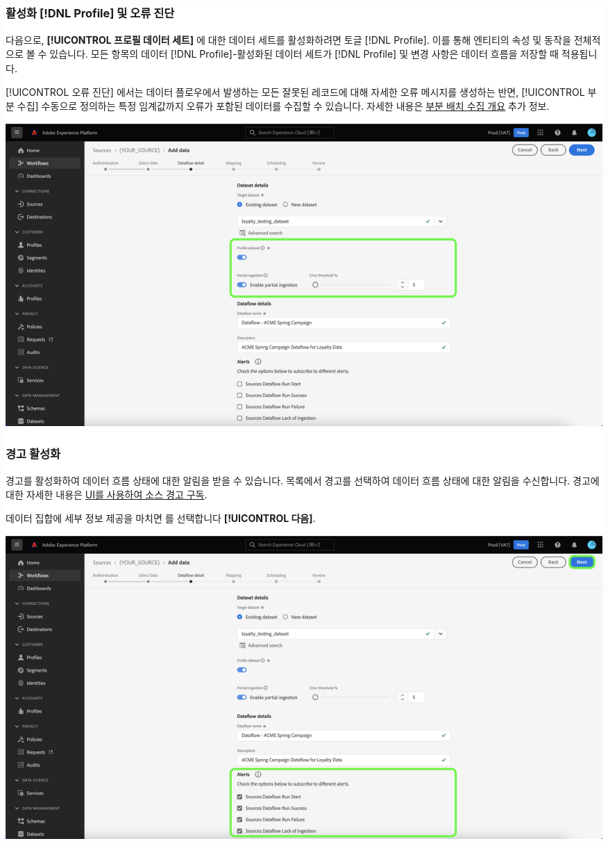### 활성화 [!DNL Profile] 및 오류 진단

다음으로, **[!UICONTROL 프로필 데이터 세트]** 에 대한 데이터 세트를 활성화하려면 토글 [!DNL Profile]. 이를 통해 엔티티의 속성 및 동작을 전체적으로 볼 수 있습니다. 모든 항목의 데이터 [!DNL Profile]-활성화된 데이터 세트가 [!DNL Profile] 및 변경 사항은 데이터 흐름을 저장할 때 적용됩니다.

[!UICONTROL 오류 진단] 에서는 데이터 플로우에서 발생하는 모든 잘못된 레코드에 대해 자세한 오류 메시지를 생성하는 반면, [!UICONTROL 부분 수집] 수동으로 정의하는 특정 임계값까지 오류가 포함된 데이터를 수집할 수 있습니다. 자세한 내용은 [부분 배치 수집 개요](../../../../ingestion/batch-ingestion/partial.md) 추가 정보.

![프로필 및 오류](../../../images/tutorials/dataflow/table-based/profile-and-errors.png)

### 경고 활성화

경고를 활성화하여 데이터 흐름 상태에 대한 알림을 받을 수 있습니다. 목록에서 경고를 선택하여 데이터 흐름 상태에 대한 알림을 수신합니다. 경고에 대한 자세한 내용은 [UI를 사용하여 소스 경고 구독](../alerts.md).

데이터 집합에 세부 정보 제공을 마치면 를 선택합니다 **[!UICONTROL 다음]**.

![경고](../../../images/tutorials/dataflow/table-based/alerts.png)
